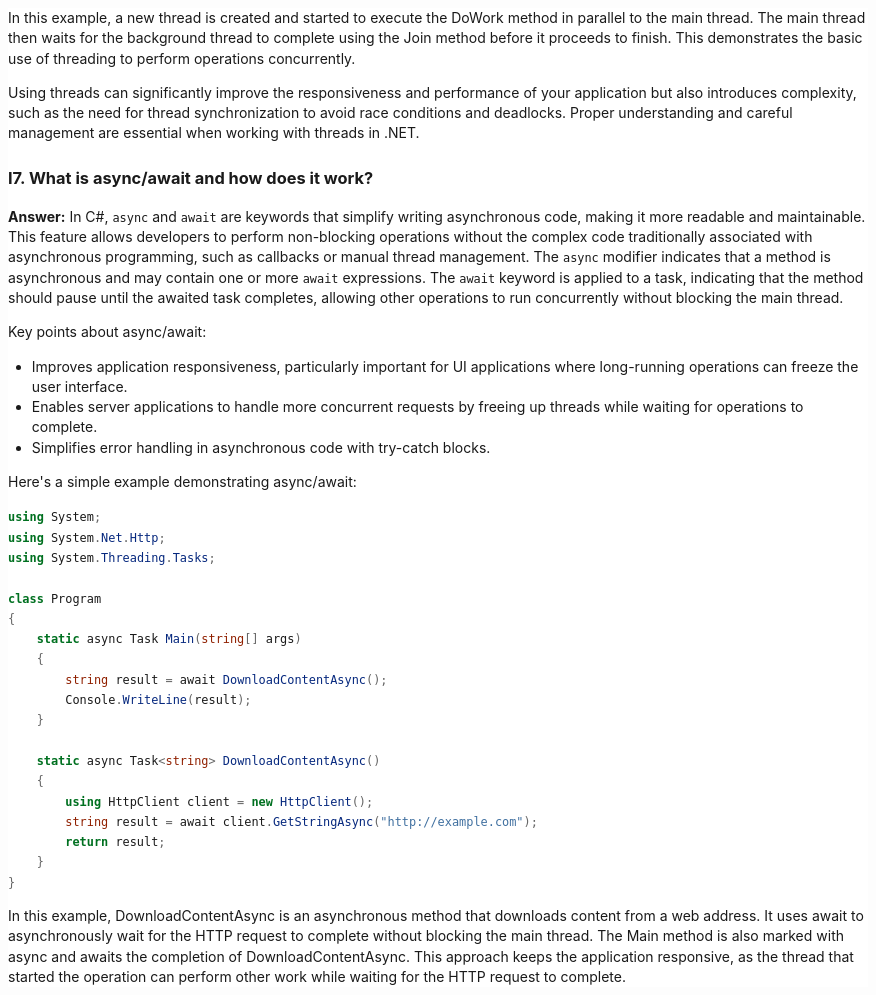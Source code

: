 In this example, a new thread is created and started to execute the DoWork method in parallel to the main thread. The main thread then waits for the background thread to complete using the Join method before it proceeds to finish. This demonstrates the basic use of threading to perform operations concurrently.

Using threads can significantly improve the responsiveness and performance of your application but also introduces complexity, such as the need for thread synchronization to avoid race conditions and deadlocks. Proper understanding and careful management are essential when working with threads in .NET.

### I7. What is async/await and how does it work?

**Answer:** In C#, `async` and `await` are keywords that simplify writing asynchronous code, making it more readable and maintainable. This feature allows developers to perform non-blocking operations without the complex code traditionally associated with asynchronous programming, such as callbacks or manual thread management. The `async` modifier indicates that a method is asynchronous and may contain one or more `await` expressions. The `await` keyword is applied to a task, indicating that the method should pause until the awaited task completes, allowing other operations to run concurrently without blocking the main thread.

Key points about async/await:
- Improves application responsiveness, particularly important for UI applications where long-running operations can freeze the user interface.
- Enables server applications to handle more concurrent requests by freeing up threads while waiting for operations to complete.
- Simplifies error handling in asynchronous code with try-catch blocks.

Here's a simple example demonstrating async/await:

```csharp
using System;
using System.Net.Http;
using System.Threading.Tasks;

class Program
{
    static async Task Main(string[] args)
    {
        string result = await DownloadContentAsync();
        Console.WriteLine(result);
    }

    static async Task<string> DownloadContentAsync()
    {
        using HttpClient client = new HttpClient();
        string result = await client.GetStringAsync("http://example.com");
        return result;
    }
}
```

In this example, DownloadContentAsync is an asynchronous method that downloads content from a web address. It uses await to asynchronously wait for the HTTP request to complete without blocking the main thread. The Main method is also marked with async and awaits the completion of DownloadContentAsync. This approach keeps the application responsive, as the thread that started the operation can perform other work while waiting for the HTTP request to complete.

